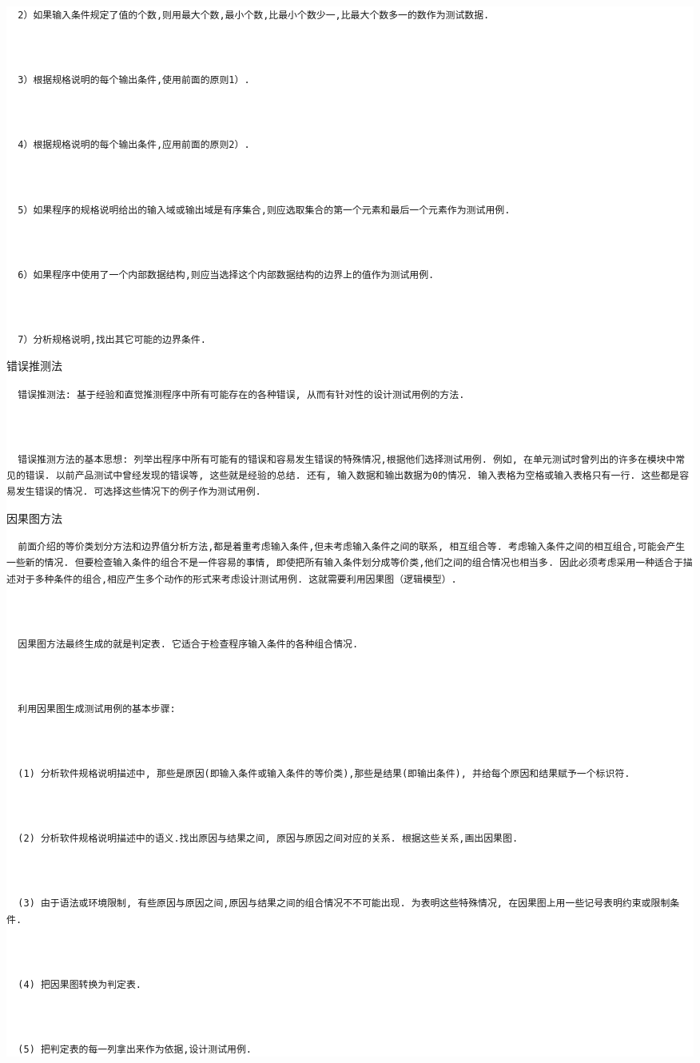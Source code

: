 

      2）如果输入条件规定了值的个数,则用最大个数,最小个数,比最小个数少一,比最大个数多一的数作为测试数据.



      3）根据规格说明的每个输出条件,使用前面的原则1）.



      4）根据规格说明的每个输出条件,应用前面的原则2）.



      5）如果程序的规格说明给出的输入域或输出域是有序集合,则应选取集合的第一个元素和最后一个元素作为测试用例.



      6）如果程序中使用了一个内部数据结构,则应当选择这个内部数据结构的边界上的值作为测试用例.



      7）分析规格说明,找出其它可能的边界条件.



错误推测法



      错误推测法: 基于经验和直觉推测程序中所有可能存在的各种错误, 从而有针对性的设计测试用例的方法.



      错误推测方法的基本思想: 列举出程序中所有可能有的错误和容易发生错误的特殊情况,根据他们选择测试用例. 例如, 在单元测试时曾列出的许多在模块中常见的错误. 以前产品测试中曾经发现的错误等, 这些就是经验的总结. 还有, 输入数据和输出数据为0的情况. 输入表格为空格或输入表格只有一行. 这些都是容易发生错误的情况. 可选择这些情况下的例子作为测试用例.



因果图方法



      前面介绍的等价类划分方法和边界值分析方法,都是着重考虑输入条件,但未考虑输入条件之间的联系, 相互组合等. 考虑输入条件之间的相互组合,可能会产生一些新的情况. 但要检查输入条件的组合不是一件容易的事情, 即使把所有输入条件划分成等价类,他们之间的组合情况也相当多. 因此必须考虑采用一种适合于描述对于多种条件的组合,相应产生多个动作的形式来考虑设计测试用例. 这就需要利用因果图（逻辑模型）. 



      因果图方法最终生成的就是判定表. 它适合于检查程序输入条件的各种组合情况. 



      利用因果图生成测试用例的基本步骤: 



      (1) 分析软件规格说明描述中, 那些是原因(即输入条件或输入条件的等价类),那些是结果(即输出条件), 并给每个原因和结果赋予一个标识符. 



      (2) 分析软件规格说明描述中的语义.找出原因与结果之间, 原因与原因之间对应的关系. 根据这些关系,画出因果图.



      (3) 由于语法或环境限制, 有些原因与原因之间,原因与结果之间的组合情况不不可能出现. 为表明这些特殊情况, 在因果图上用一些记号表明约束或限制条件.



      (4) 把因果图转换为判定表.



      (5) 把判定表的每一列拿出来作为依据,设计测试用例.


